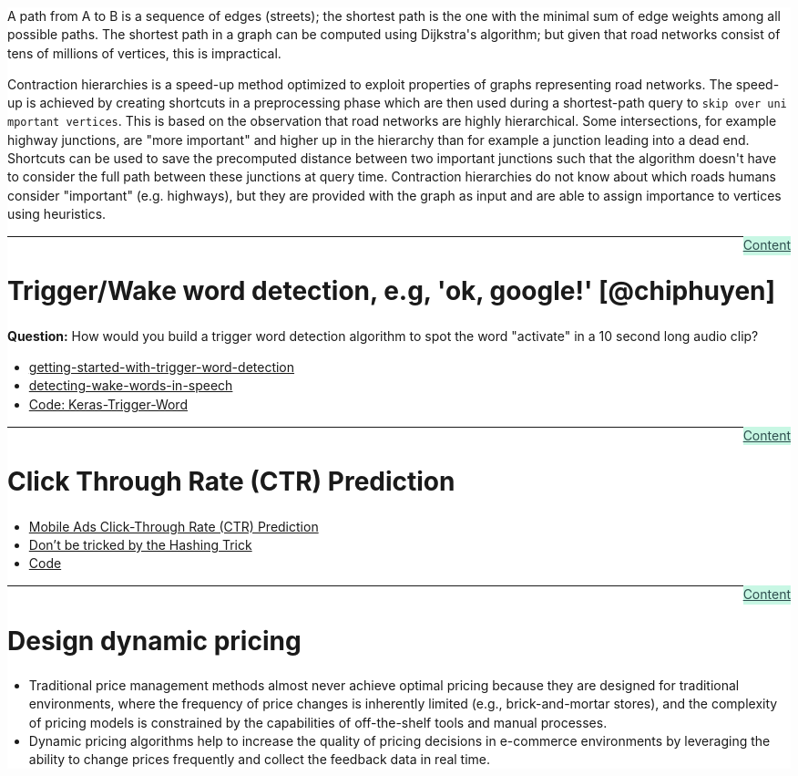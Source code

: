 A path from  A to B is a sequence of edges (streets); the shortest path is the one with the minimal sum of edge weights among all possible paths. The shortest path in a graph can be computed using Dijkstra's algorithm; but given that road networks consist of tens of millions of vertices, this is impractical. 

Contraction hierarchies is a speed-up method optimized to exploit properties of graphs representing road networks. The speed-up is achieved by creating shortcuts in a preprocessing phase which are then used during a shortest-path query to `skip over unimportant vertices`. This is based on the observation that road networks are highly hierarchical. Some intersections, for example highway junctions, are "more important" and higher up in the hierarchy than for example a junction leading into a dead end. Shortcuts can be used to save the precomputed distance between two important junctions such that the algorithm doesn't have to consider the full path between these junctions at query time. Contraction hierarchies do not know about which roads humans consider "important" (e.g. highways), but they are provided with the graph as input and are able to assign importance to vertices using heuristics.

<a href="#Top" style="color:#2F4F4F;background-color: #c8f7e4;float: right;">Content</a>

----

# Trigger/Wake word detection, e.g, 'ok, google!' [@chiphuyen] 

**Question:** How would you build a trigger word detection algorithm to spot the word "activate" in a 10 second long audio clip?


- [getting-started-with-trigger-word-detection](https://medium.com/@holy_38376/getting-started-with-trigger-word-detection-19f31fa00a86)
- [detecting-wake-words-in-speech](https://mc.ai/detecting-wake-words-in-speech/)
- [Code: Keras-Trigger-Word](https://github.com/Tony607/Keras-Trigger-Word)


<a href="#Top" style="color:#2F4F4F;background-color: #c8f7e4;float: right;">Content</a>

----

# Click Through Rate (CTR) Prediction

- [Mobile Ads Click-Through Rate (CTR) Prediction](https://towardsdatascience.com/mobile-ads-click-through-rate-ctr-prediction-44fdac40c6ff)
- [Don’t be tricked by the Hashing Trick](https://booking.ai/dont-be-tricked-by-the-hashing-trick-192a6aae3087)
- [Code](https://nbviewer.jupyter.org/github/susanli2016/Machine-Learning-with-Python/blob/master/Click-Through%20Rate%20Prediction.ipynb)

<a href="#Top" style="color:#2F4F4F;background-color: #c8f7e4;float: right;">Content</a>

----

# Design dynamic pricing 

-  Traditional price management methods almost never achieve optimal pricing because they are designed for traditional environments, where the frequency of price changes is inherently limited (e.g., brick-and-mortar stores), and the complexity of pricing models is constrained by the capabilities of off-the-shelf tools and manual processes.
- Dynamic pricing algorithms help to increase the quality of pricing decisions in e-commerce environments by leveraging the ability to change prices frequently and collect the feedback data in real time. 
